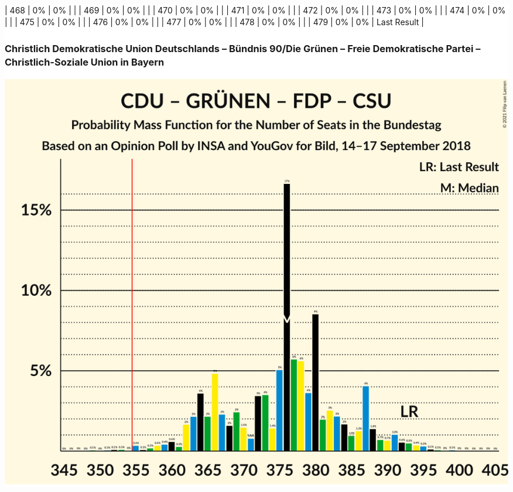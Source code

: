 | 468 | 0% | 0% |  |
| 469 | 0% | 0% |  |
| 470 | 0% | 0% |  |
| 471 | 0% | 0% |  |
| 472 | 0% | 0% |  |
| 473 | 0% | 0% |  |
| 474 | 0% | 0% |  |
| 475 | 0% | 0% |  |
| 476 | 0% | 0% |  |
| 477 | 0% | 0% |  |
| 478 | 0% | 0% |  |
| 479 | 0% | 0% | Last Result |

### Christlich Demokratische Union Deutschlands – Bündnis 90/Die Grünen – Freie Demokratische Partei – Christlich-Soziale Union in Bayern

![Graph with seats probability mass function not yet produced](2018-09-17-INSAandYouGov-coalitions-seats-pmf-cdu–grünen–fdp–csu.png "Seats Probability Mass Function")

